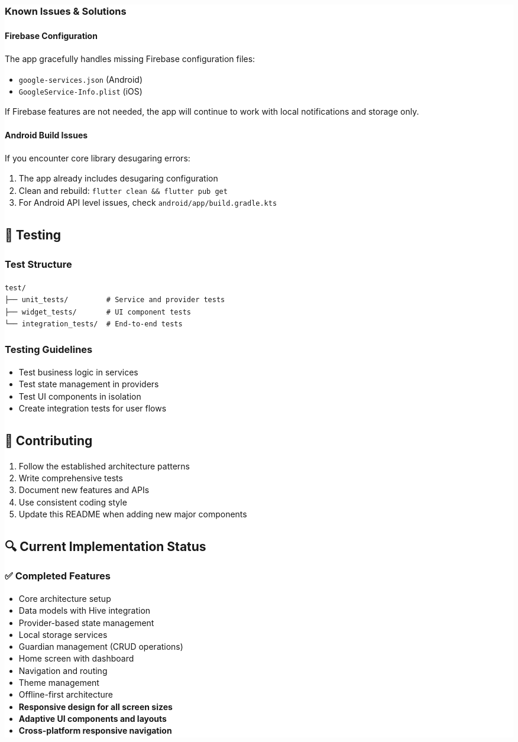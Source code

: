 ### Known Issues & Solutions

#### Firebase Configuration
The app gracefully handles missing Firebase configuration files:
- `google-services.json` (Android)
- `GoogleService-Info.plist` (iOS)

If Firebase features are not needed, the app will continue to work with local notifications and storage only.

#### Android Build Issues
If you encounter core library desugaring errors:
1. The app already includes desugaring configuration
2. Clean and rebuild: `flutter clean && flutter pub get`
3. For Android API level issues, check `android/app/build.gradle.kts`

## 🧪 Testing

### Test Structure
```
test/
├── unit_tests/         # Service and provider tests
├── widget_tests/       # UI component tests
└── integration_tests/  # End-to-end tests
```

### Testing Guidelines
- Test business logic in services
- Test state management in providers
- Test UI components in isolation
- Create integration tests for user flows

## 📝 Contributing

1. Follow the established architecture patterns
2. Write comprehensive tests
3. Document new features and APIs
4. Use consistent coding style
5. Update this README when adding new major components

## 🔍 Current Implementation Status

### ✅ Completed Features
- Core architecture setup
- Data models with Hive integration
- Provider-based state management
- Local storage services
- Guardian management (CRUD operations)
- Home screen with dashboard
- Navigation and routing
- Theme management
- Offline-first architecture
- **Responsive design for all screen sizes**
- **Adaptive UI components and layouts**
- **Cross-platform responsive navigation**
